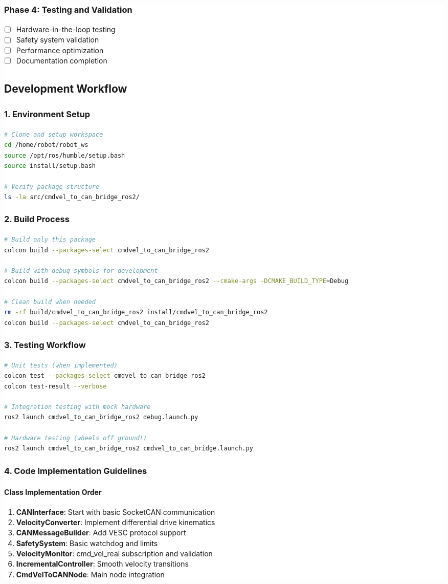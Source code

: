 ### Phase 4: Testing and Validation
- [ ] Hardware-in-the-loop testing
- [ ] Safety system validation
- [ ] Performance optimization
- [ ] Documentation completion

## Development Workflow

### 1. Environment Setup
```bash
# Clone and setup workspace
cd /home/robot/robot_ws
source /opt/ros/humble/setup.bash
source install/setup.bash

# Verify package structure
ls -la src/cmdvel_to_can_bridge_ros2/
```

### 2. Build Process
```bash
# Build only this package
colcon build --packages-select cmdvel_to_can_bridge_ros2

# Build with debug symbols for development
colcon build --packages-select cmdvel_to_can_bridge_ros2 --cmake-args -DCMAKE_BUILD_TYPE=Debug

# Clean build when needed
rm -rf build/cmdvel_to_can_bridge_ros2 install/cmdvel_to_can_bridge_ros2
colcon build --packages-select cmdvel_to_can_bridge_ros2
```

### 3. Testing Workflow
```bash
# Unit tests (when implemented)
colcon test --packages-select cmdvel_to_can_bridge_ros2
colcon test-result --verbose

# Integration testing with mock hardware
ros2 launch cmdvel_to_can_bridge_ros2 debug.launch.py

# Hardware testing (wheels off ground!)
ros2 launch cmdvel_to_can_bridge_ros2 cmdvel_to_can_bridge.launch.py
```

### 4. Code Implementation Guidelines

#### Class Implementation Order
1. **CANInterface**: Start with basic SocketCAN communication
2. **VelocityConverter**: Implement differential drive kinematics
3. **CANMessageBuilder**: Add VESC protocol support
4. **SafetySystem**: Basic watchdog and limits
5. **VelocityMonitor**: cmd_vel_real subscription and validation
6. **IncrementalController**: Smooth velocity transitions
7. **CmdVelToCANNode**: Main node integration
